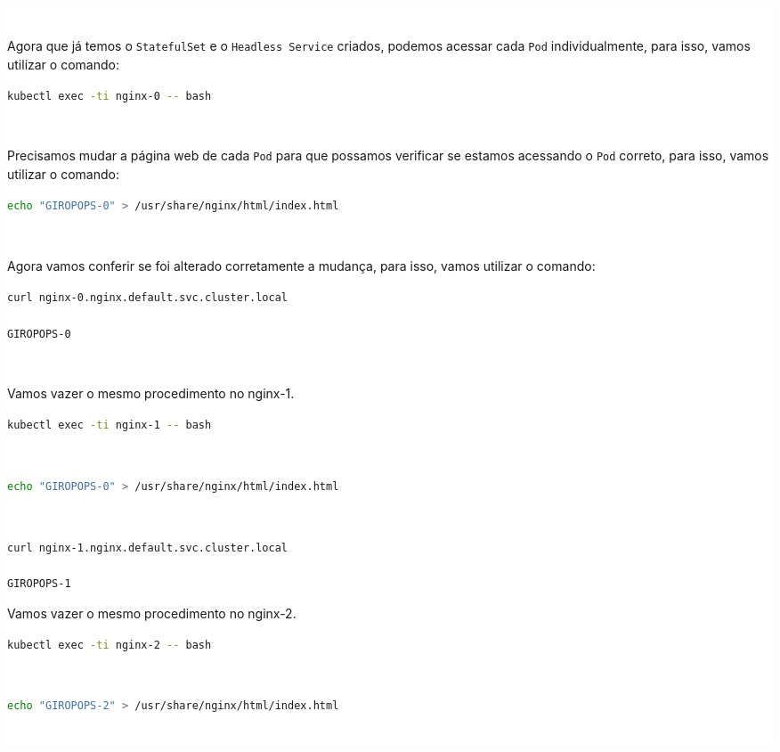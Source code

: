 &nbsp;

Agora que já temos o `StatefulSet` e o `Headless Service` criados, podemos acessar cada `Pod` individualmente, para isso, vamos utilizar o comando:

```bash
kubectl exec -ti nginx-0 -- bash
```

&nbsp;

Precisamos mudar a página web de cada `Pod` para que possamos verificar se estamos acessando o `Pod` correto, para isso, vamos utilizar o comando:

```bash
echo "GIROPOPS-0" > /usr/share/nginx/html/index.html
```

&nbsp;

Agora vamos conferir se foi alterado corretamente a mudança, para isso, vamos utilizar o comando:

```bash
curl nginx-0.nginx.default.svc.cluster.local

GIROPOPS-0
```

&nbsp;

Vamos vazer o mesmo procedimento no nginx-1.

```bash
kubectl exec -ti nginx-1 -- bash
```

&nbsp;

```bash
echo "GIROPOPS-0" > /usr/share/nginx/html/index.html
```

&nbsp;

```bash
curl nginx-1.nginx.default.svc.cluster.local

GIROPOPS-1
```

Vamos vazer o mesmo procedimento no nginx-2.

```bash
kubectl exec -ti nginx-2 -- bash
```

&nbsp;

```bash
echo "GIROPOPS-2" > /usr/share/nginx/html/index.html
```

&nbsp;
